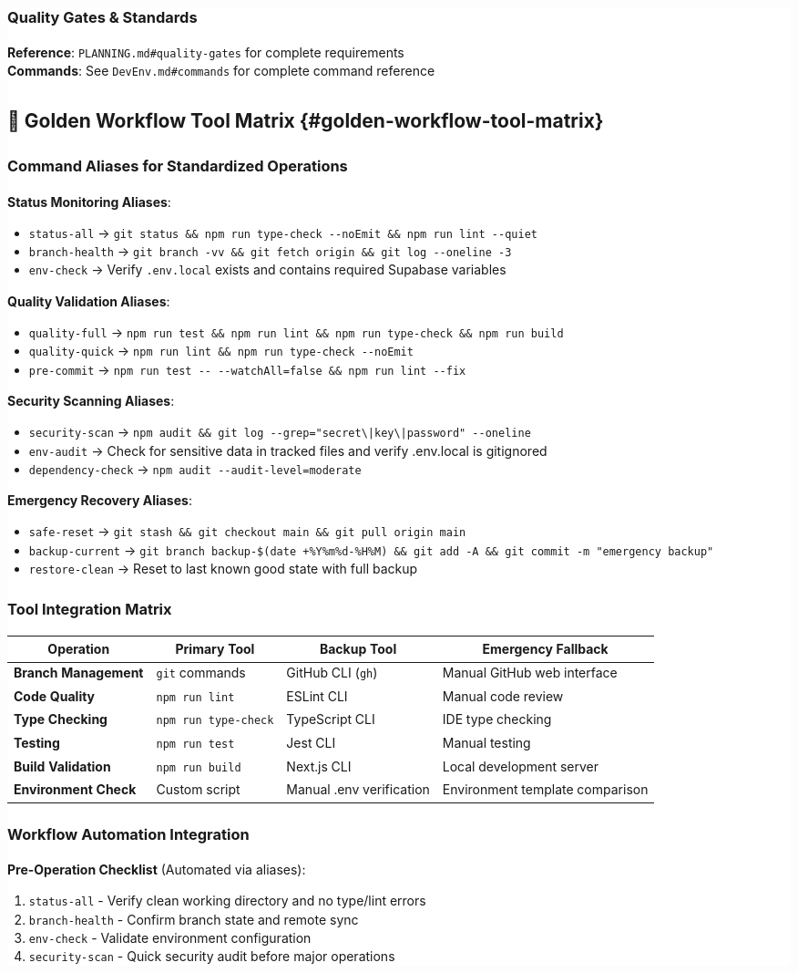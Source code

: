 ### Quality Gates & Standards
**Reference**: `PLANNING.md#quality-gates` for complete requirements  
**Commands**: See `DevEnv.md#commands` for complete command reference

## 🔧 Golden Workflow Tool Matrix {#golden-workflow-tool-matrix}

### Command Aliases for Standardized Operations

**Status Monitoring Aliases**:
- `status-all` → `git status && npm run type-check --noEmit && npm run lint --quiet`
- `branch-health` → `git branch -vv && git fetch origin && git log --oneline -3`
- `env-check` → Verify `.env.local` exists and contains required Supabase variables

**Quality Validation Aliases**:
- `quality-full` → `npm run test && npm run lint && npm run type-check && npm run build`
- `quality-quick` → `npm run lint && npm run type-check --noEmit`
- `pre-commit` → `npm run test -- --watchAll=false && npm run lint --fix`

**Security Scanning Aliases**:
- `security-scan` → `npm audit && git log --grep="secret\|key\|password" --oneline`
- `env-audit` → Check for sensitive data in tracked files and verify .env.local is gitignored
- `dependency-check` → `npm audit --audit-level=moderate`

**Emergency Recovery Aliases**:
- `safe-reset` → `git stash && git checkout main && git pull origin main`
- `backup-current` → `git branch backup-$(date +%Y%m%d-%H%M) && git add -A && git commit -m "emergency backup"`
- `restore-clean` → Reset to last known good state with full backup

### Tool Integration Matrix

| Operation | Primary Tool | Backup Tool | Emergency Fallback |
|-----------|-------------|-------------|-------------------|
| **Branch Management** | `git` commands | GitHub CLI (`gh`) | Manual GitHub web interface |
| **Code Quality** | `npm run lint` | ESLint CLI | Manual code review |
| **Type Checking** | `npm run type-check` | TypeScript CLI | IDE type checking |
| **Testing** | `npm run test` | Jest CLI | Manual testing |
| **Build Validation** | `npm run build` | Next.js CLI | Local development server |
| **Environment Check** | Custom script | Manual .env verification | Environment template comparison |

### Workflow Automation Integration

**Pre-Operation Checklist** (Automated via aliases):
1. `status-all` - Verify clean working directory and no type/lint errors
2. `branch-health` - Confirm branch state and remote sync
3. `env-check` - Validate environment configuration
4. `security-scan` - Quick security audit before major operations
